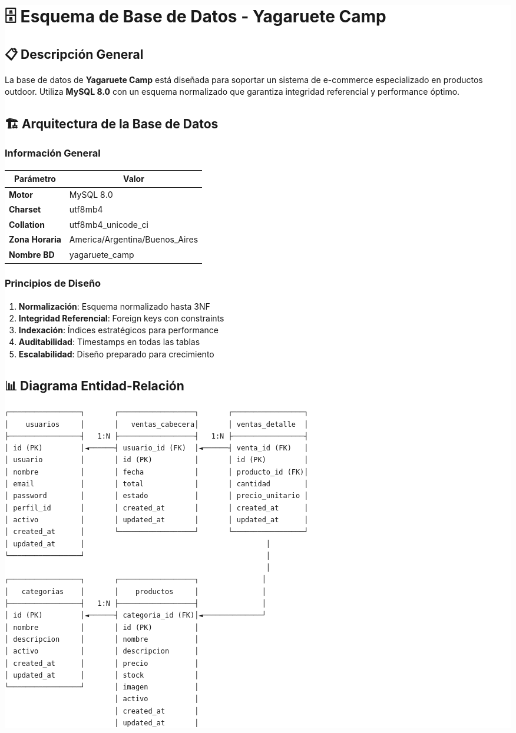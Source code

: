# 🗄️ Esquema de Base de Datos - Yagaruete Camp

## 📋 Descripción General

La base de datos de **Yagaruete Camp** está diseñada para soportar un sistema de e-commerce especializado en productos outdoor. Utiliza **MySQL 8.0** con un esquema normalizado que garantiza integridad referencial y performance óptimo.

## 🏗️ Arquitectura de la Base de Datos

### Información General

| Parámetro        | Valor                          |
| ---------------- | ------------------------------ |
| **Motor**        | MySQL 8.0                      |
| **Charset**      | utf8mb4                        |
| **Collation**    | utf8mb4_unicode_ci             |
| **Zona Horaria** | America/Argentina/Buenos_Aires |
| **Nombre BD**    | yagaruete_camp                 |

### Principios de Diseño

1. **Normalización**: Esquema normalizado hasta 3NF
2. **Integridad Referencial**: Foreign keys con constraints
3. **Indexación**: Índices estratégicos para performance
4. **Auditabilidad**: Timestamps en todas las tablas
5. **Escalabilidad**: Diseño preparado para crecimiento

## 📊 Diagrama Entidad-Relación

```
┌─────────────────┐       ┌──────────────────┐       ┌─────────────────┐
│    usuarios     │       │   ventas_cabecera│       │ ventas_detalle  │
├─────────────────┤   1:N ├──────────────────┤   1:N ├─────────────────┤
│ id (PK)         │◄──────┤ usuario_id (FK)  │◄──────┤ venta_id (FK)   │
│ usuario         │       │ id (PK)          │       │ id (PK)         │
│ nombre          │       │ fecha            │       │ producto_id (FK)│
│ email           │       │ total            │       │ cantidad        │
│ password        │       │ estado           │       │ precio_unitario │
│ perfil_id       │       │ created_at       │       │ created_at      │
│ activo          │       │ updated_at       │       │ updated_at      │
│ created_at      │       └──────────────────┘       └─────────────────┘
│ updated_at      │                                           │
└─────────────────┘                                           │
                                                              │
┌─────────────────┐       ┌──────────────────┐               │
│   categorias    │       │    productos     │               │
├─────────────────┤   1:N ├──────────────────┤               │
│ id (PK)         │◄──────┤ categoria_id (FK)│◄──────────────┘
│ nombre          │       │ id (PK)          │
│ descripcion     │       │ nombre           │
│ activo          │       │ descripcion      │
│ created_at      │       │ precio           │
│ updated_at      │       │ stock            │
└─────────────────┘       │ imagen           │
                          │ activo           │
                          │ created_at       │
                          │ updated_at       │
```